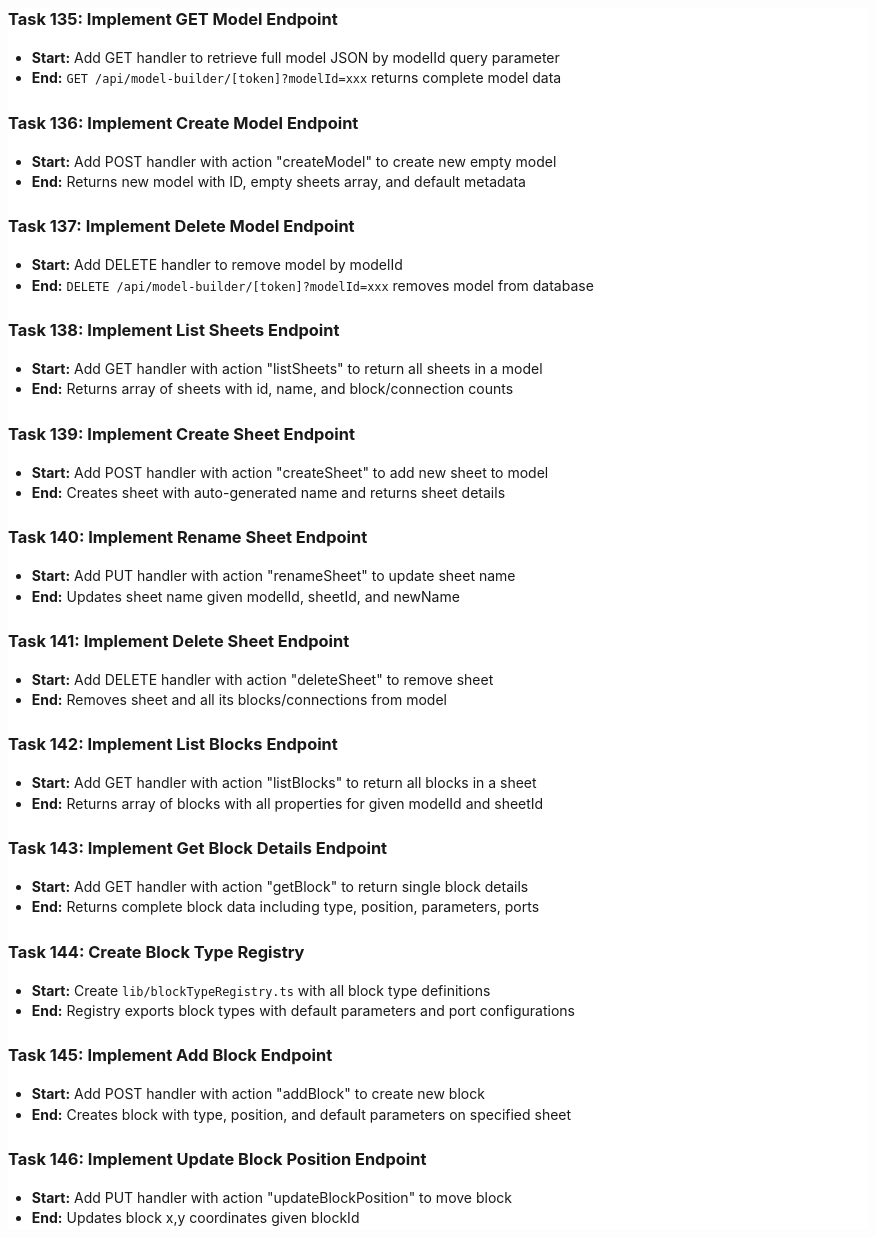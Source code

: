 ### Task 135: Implement GET Model Endpoint
- **Start:** Add GET handler to retrieve full model JSON by modelId query parameter
- **End:** `GET /api/model-builder/[token]?modelId=xxx` returns complete model data

### Task 136: Implement Create Model Endpoint
- **Start:** Add POST handler with action "createModel" to create new empty model
- **End:** Returns new model with ID, empty sheets array, and default metadata

### Task 137: Implement Delete Model Endpoint
- **Start:** Add DELETE handler to remove model by modelId
- **End:** `DELETE /api/model-builder/[token]?modelId=xxx` removes model from database

### Task 138: Implement List Sheets Endpoint
- **Start:** Add GET handler with action "listSheets" to return all sheets in a model
- **End:** Returns array of sheets with id, name, and block/connection counts

### Task 139: Implement Create Sheet Endpoint
- **Start:** Add POST handler with action "createSheet" to add new sheet to model
- **End:** Creates sheet with auto-generated name and returns sheet details

### Task 140: Implement Rename Sheet Endpoint
- **Start:** Add PUT handler with action "renameSheet" to update sheet name
- **End:** Updates sheet name given modelId, sheetId, and newName

### Task 141: Implement Delete Sheet Endpoint
- **Start:** Add DELETE handler with action "deleteSheet" to remove sheet
- **End:** Removes sheet and all its blocks/connections from model

### Task 142: Implement List Blocks Endpoint
- **Start:** Add GET handler with action "listBlocks" to return all blocks in a sheet
- **End:** Returns array of blocks with all properties for given modelId and sheetId

### Task 143: Implement Get Block Details Endpoint
- **Start:** Add GET handler with action "getBlock" to return single block details
- **End:** Returns complete block data including type, position, parameters, ports

### Task 144: Create Block Type Registry
- **Start:** Create `lib/blockTypeRegistry.ts` with all block type definitions
- **End:** Registry exports block types with default parameters and port configurations

### Task 145: Implement Add Block Endpoint
- **Start:** Add POST handler with action "addBlock" to create new block
- **End:** Creates block with type, position, and default parameters on specified sheet

### Task 146: Implement Update Block Position Endpoint
- **Start:** Add PUT handler with action "updateBlockPosition" to move block
- **End:** Updates block x,y coordinates given blockId
